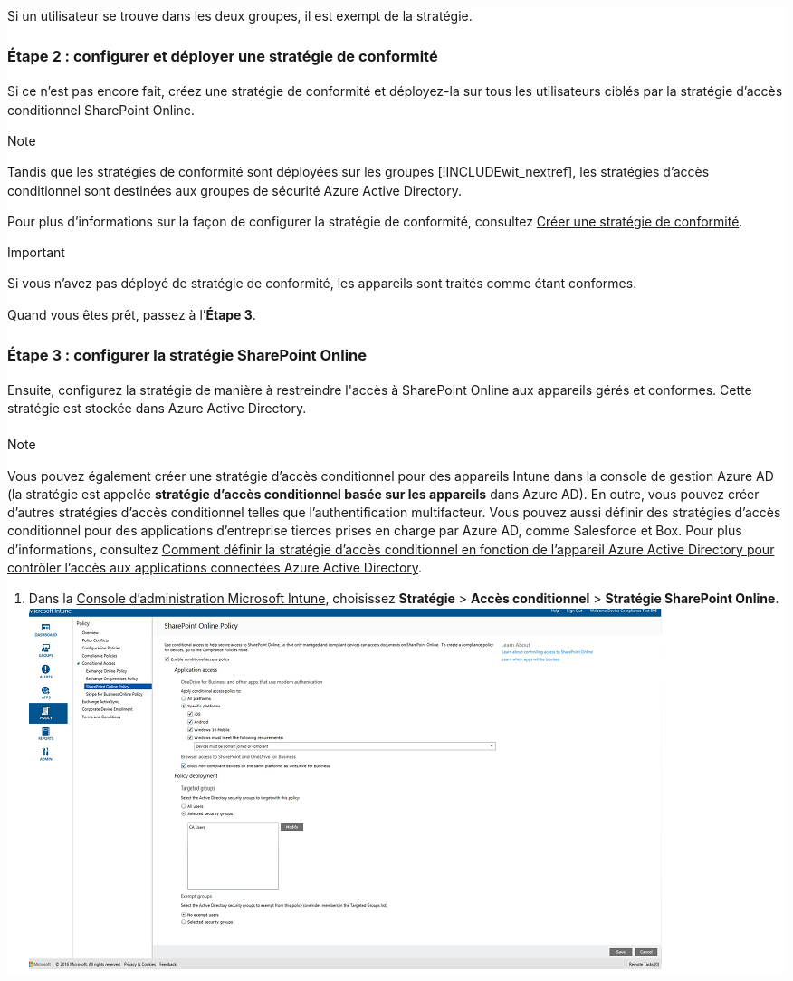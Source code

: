 Si un utilisateur se trouve dans les deux groupes, il est exempt de la stratégie.

### <a name="step-2-configure-and-deploy-a-compliance-policy"></a>Étape 2 : configurer et déployer une stratégie de conformité
Si ce n’est pas encore fait, créez une stratégie de conformité et déployez-la sur tous les utilisateurs ciblés par la stratégie d’accès conditionnel SharePoint Online.

> [!NOTE]
> Tandis que les stratégies de conformité sont déployées sur les groupes [!INCLUDE[wit_nextref](../includes/wit_nextref_md.md)], les stratégies d’accès conditionnel sont destinées aux groupes de sécurité Azure Active Directory.

Pour plus d’informations sur la façon de configurer la stratégie de conformité, consultez [Créer une stratégie de conformité](create-a-device-compliance-policy-in-microsoft-intune.md).

> [!IMPORTANT]
> Si vous n’avez pas déployé de stratégie de conformité, les appareils sont traités comme étant conformes.

Quand vous êtes prêt, passez à l’**Étape 3**.

### <a name="step-3-configure-the-sharepoint-online-policy"></a>Étape 3 : configurer la stratégie SharePoint Online
Ensuite, configurez la stratégie de manière à restreindre l'accès à SharePoint Online aux appareils gérés et conformes. Cette stratégie est stockée dans Azure Active Directory.

#### <a name="bkmk_spopolicy"></a>

>[!NOTE]
> Vous pouvez également créer une stratégie d’accès conditionnel pour des appareils Intune dans la console de gestion Azure AD (la stratégie est appelée **stratégie d’accès conditionnel basée sur les appareils** dans Azure AD). En outre, vous pouvez créer d’autres stratégies d’accès conditionnel telles que l’authentification multifacteur. Vous pouvez aussi définir des stratégies d’accès conditionnel pour des applications d’entreprise tierces prises en charge par Azure AD, comme Salesforce et Box. Pour plus d’informations, consultez [Comment définir la stratégie d’accès conditionnel en fonction de l’appareil Azure Active Directory pour contrôler l’accès aux applications connectées Azure Active Directory](https://azure.microsoft.com/en-us/documentation/articles/active-directory-conditional-access-policy-connected-applications/).


1.  Dans la [Console d’administration Microsoft Intune](https://manage.microsoft.com), choisissez **Stratégie** > **Accès conditionnel** > **Stratégie SharePoint Online**.
![Capture d’écran de la page de stratégie SharePoint Online](../media/mdm-ca-spo-policy-configuration.png)
